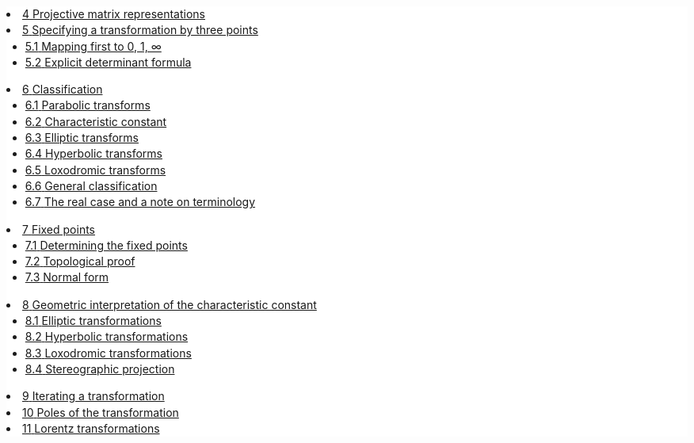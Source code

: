 </li>
<li class="toclevel-1 tocsection-7"><a href="#Projective_matrix_representations"><span class="tocnumber">4</span> <span class="toctext">Projective matrix representations</span></a></li>
<li class="toclevel-1 tocsection-8"><a href="#Specifying_a_transformation_by_three_points"><span class="tocnumber">5</span> <span class="toctext">Specifying a transformation by three points</span></a>
<ul>
<li class="toclevel-2 tocsection-9"><a href="#Mapping_first_to_0.2C_1.2C_.E2.88.9E"><span class="tocnumber">5.1</span> <span class="toctext">Mapping first to 0, 1, ∞</span></a></li>
<li class="toclevel-2 tocsection-10"><a href="#Explicit_determinant_formula"><span class="tocnumber">5.2</span> <span class="toctext">Explicit determinant formula</span></a></li>
</ul>
</li>
<li class="toclevel-1 tocsection-11"><a href="#Classification"><span class="tocnumber">6</span> <span class="toctext">Classification</span></a>
<ul>
<li class="toclevel-2 tocsection-12"><a href="#Parabolic_transforms"><span class="tocnumber">6.1</span> <span class="toctext">Parabolic transforms</span></a></li>
<li class="toclevel-2 tocsection-13"><a href="#Characteristic_constant"><span class="tocnumber">6.2</span> <span class="toctext">Characteristic constant</span></a></li>
<li class="toclevel-2 tocsection-14"><a href="#Elliptic_transforms"><span class="tocnumber">6.3</span> <span class="toctext">Elliptic transforms</span></a></li>
<li class="toclevel-2 tocsection-15"><a href="#Hyperbolic_transforms"><span class="tocnumber">6.4</span> <span class="toctext">Hyperbolic transforms</span></a></li>
<li class="toclevel-2 tocsection-16"><a href="#Loxodromic_transforms"><span class="tocnumber">6.5</span> <span class="toctext">Loxodromic transforms</span></a></li>
<li class="toclevel-2 tocsection-17"><a href="#General_classification"><span class="tocnumber">6.6</span> <span class="toctext">General classification</span></a></li>
<li class="toclevel-2 tocsection-18"><a href="#The_real_case_and_a_note_on_terminology"><span class="tocnumber">6.7</span> <span class="toctext">The real case and a note on terminology</span></a></li>
</ul>
</li>
<li class="toclevel-1 tocsection-19"><a href="#Fixed_points"><span class="tocnumber">7</span> <span class="toctext">Fixed points</span></a>
<ul>
<li class="toclevel-2 tocsection-20"><a href="#Determining_the_fixed_points"><span class="tocnumber">7.1</span> <span class="toctext">Determining the fixed points</span></a></li>
<li class="toclevel-2 tocsection-21"><a href="#Topological_proof"><span class="tocnumber">7.2</span> <span class="toctext">Topological proof</span></a></li>
<li class="toclevel-2 tocsection-22"><a href="#Normal_form"><span class="tocnumber">7.3</span> <span class="toctext">Normal form</span></a></li>
</ul>
</li>
<li class="toclevel-1 tocsection-23"><a href="#Geometric_interpretation_of_the_characteristic_constant"><span class="tocnumber">8</span> <span class="toctext">Geometric interpretation of the characteristic constant</span></a>
<ul>
<li class="toclevel-2 tocsection-24"><a href="#Elliptic_transformations"><span class="tocnumber">8.1</span> <span class="toctext">Elliptic transformations</span></a></li>
<li class="toclevel-2 tocsection-25"><a href="#Hyperbolic_transformations"><span class="tocnumber">8.2</span> <span class="toctext">Hyperbolic transformations</span></a></li>
<li class="toclevel-2 tocsection-26"><a href="#Loxodromic_transformations"><span class="tocnumber">8.3</span> <span class="toctext">Loxodromic transformations</span></a></li>
<li class="toclevel-2 tocsection-27"><a href="#Stereographic_projection"><span class="tocnumber">8.4</span> <span class="toctext">Stereographic projection</span></a></li>
</ul>
</li>
<li class="toclevel-1 tocsection-28"><a href="#Iterating_a_transformation"><span class="tocnumber">9</span> <span class="toctext">Iterating a transformation</span></a></li>
<li class="toclevel-1 tocsection-29"><a href="#Poles_of_the_transformation"><span class="tocnumber">10</span> <span class="toctext">Poles of the transformation</span></a></li>
<li class="toclevel-1 tocsection-30"><a href="#Lorentz_transformations"><span class="tocnumber">11</span> <span class="toctext">Lorentz transformations</span></a></li>
